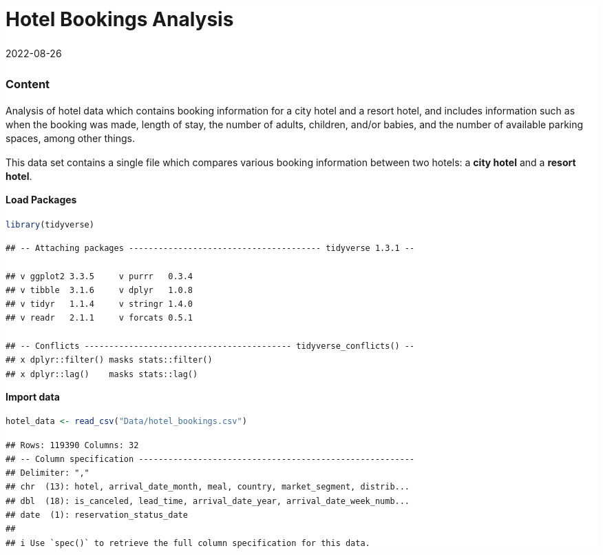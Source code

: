Hotel Bookings Analysis
================
2022-08-26

### Content

Analysis of hotel data which contains booking information for a city
hotel and a resort hotel, and includes information such as when the
booking was made, length of stay, the number of adults, children, and/or
babies, and the number of available parking spaces, among other things.

This data set contains a single file which compares various booking
information between two hotels: a **city hotel** and a **resort hotel**.

**Load Packages**

``` r
library(tidyverse)
```

    ## -- Attaching packages --------------------------------------- tidyverse 1.3.1 --

    ## v ggplot2 3.3.5     v purrr   0.3.4
    ## v tibble  3.1.6     v dplyr   1.0.8
    ## v tidyr   1.1.4     v stringr 1.4.0
    ## v readr   2.1.1     v forcats 0.5.1

    ## -- Conflicts ------------------------------------------ tidyverse_conflicts() --
    ## x dplyr::filter() masks stats::filter()
    ## x dplyr::lag()    masks stats::lag()

**Import data**

``` r
hotel_data <- read_csv("Data/hotel_bookings.csv")
```

    ## Rows: 119390 Columns: 32
    ## -- Column specification --------------------------------------------------------
    ## Delimiter: ","
    ## chr  (13): hotel, arrival_date_month, meal, country, market_segment, distrib...
    ## dbl  (18): is_canceled, lead_time, arrival_date_year, arrival_date_week_numb...
    ## date  (1): reservation_status_date
    ## 
    ## i Use `spec()` to retrieve the full column specification for this data.